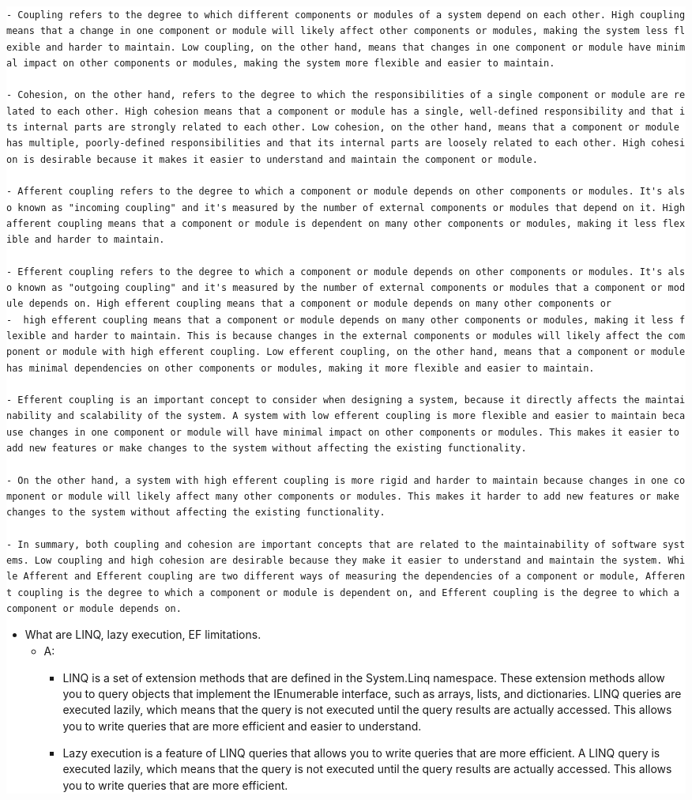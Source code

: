     - Coupling refers to the degree to which different components or modules of a system depend on each other. High coupling means that a change in one component or module will likely affect other components or modules, making the system less flexible and harder to maintain. Low coupling, on the other hand, means that changes in one component or module have minimal impact on other components or modules, making the system more flexible and easier to maintain.

    - Cohesion, on the other hand, refers to the degree to which the responsibilities of a single component or module are related to each other. High cohesion means that a component or module has a single, well-defined responsibility and that its internal parts are strongly related to each other. Low cohesion, on the other hand, means that a component or module has multiple, poorly-defined responsibilities and that its internal parts are loosely related to each other. High cohesion is desirable because it makes it easier to understand and maintain the component or module.

    - Afferent coupling refers to the degree to which a component or module depends on other components or modules. It's also known as "incoming coupling" and it's measured by the number of external components or modules that depend on it. High afferent coupling means that a component or module is dependent on many other components or modules, making it less flexible and harder to maintain.

    - Efferent coupling refers to the degree to which a component or module depends on other components or modules. It's also known as "outgoing coupling" and it's measured by the number of external components or modules that a component or module depends on. High efferent coupling means that a component or module depends on many other components or
    -  high efferent coupling means that a component or module depends on many other components or modules, making it less flexible and harder to maintain. This is because changes in the external components or modules will likely affect the component or module with high efferent coupling. Low efferent coupling, on the other hand, means that a component or module has minimal dependencies on other components or modules, making it more flexible and easier to maintain.

    - Efferent coupling is an important concept to consider when designing a system, because it directly affects the maintainability and scalability of the system. A system with low efferent coupling is more flexible and easier to maintain because changes in one component or module will have minimal impact on other components or modules. This makes it easier to add new features or make changes to the system without affecting the existing functionality.

    - On the other hand, a system with high efferent coupling is more rigid and harder to maintain because changes in one component or module will likely affect many other components or modules. This makes it harder to add new features or make changes to the system without affecting the existing functionality.

    - In summary, both coupling and cohesion are important concepts that are related to the maintainability of software systems. Low coupling and high cohesion are desirable because they make it easier to understand and maintain the system. While Afferent and Efferent coupling are two different ways of measuring the dependencies of a component or module, Afferent coupling is the degree to which a component or module is dependent on, and Efferent coupling is the degree to which a component or module depends on.
- What are LINQ, lazy execution, EF limitations.
  - A: 
    - LINQ is a set of extension methods that are defined in the System.Linq namespace. These extension methods allow you to query objects that implement the IEnumerable<T> interface, such as arrays, lists, and dictionaries. LINQ queries are executed lazily, which means that the query is not executed until the query results are actually accessed. This allows you to write queries that are more efficient and easier to understand.

    - Lazy execution is a feature of LINQ queries that allows you to write queries that are more efficient. A LINQ query is executed lazily, which means that the query is not executed until the query results are actually accessed. This allows you to write queries that are more efficient.
